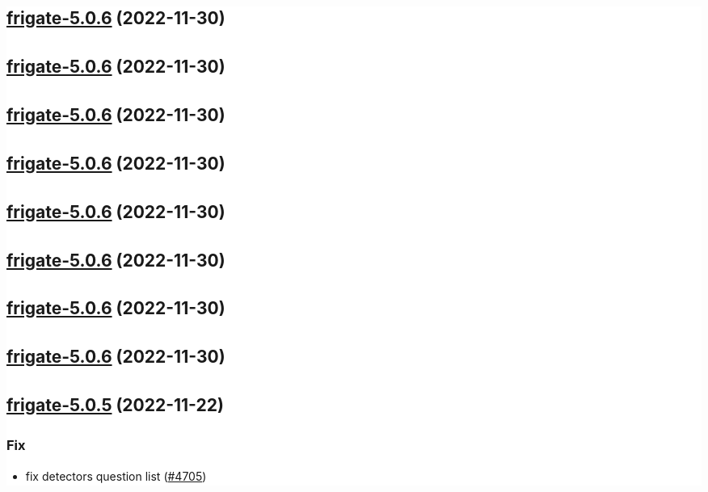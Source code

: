 


## [frigate-5.0.6](https://github.com/truecharts/charts/compare/frigate-5.0.5...frigate-5.0.6) (2022-11-30)




## [frigate-5.0.6](https://github.com/truecharts/charts/compare/frigate-5.0.5...frigate-5.0.6) (2022-11-30)




## [frigate-5.0.6](https://github.com/truecharts/charts/compare/frigate-5.0.5...frigate-5.0.6) (2022-11-30)




## [frigate-5.0.6](https://github.com/truecharts/charts/compare/frigate-5.0.5...frigate-5.0.6) (2022-11-30)




## [frigate-5.0.6](https://github.com/truecharts/charts/compare/frigate-5.0.5...frigate-5.0.6) (2022-11-30)




## [frigate-5.0.6](https://github.com/truecharts/charts/compare/frigate-5.0.5...frigate-5.0.6) (2022-11-30)




## [frigate-5.0.6](https://github.com/truecharts/charts/compare/frigate-5.0.5...frigate-5.0.6) (2022-11-30)




## [frigate-5.0.6](https://github.com/truecharts/charts/compare/frigate-5.0.5...frigate-5.0.6) (2022-11-30)




## [frigate-5.0.5](https://github.com/truecharts/charts/compare/frigate-5.0.4...frigate-5.0.5) (2022-11-22)

### Fix

- fix detectors question list ([#4705](https://github.com/truecharts/charts/issues/4705))
  